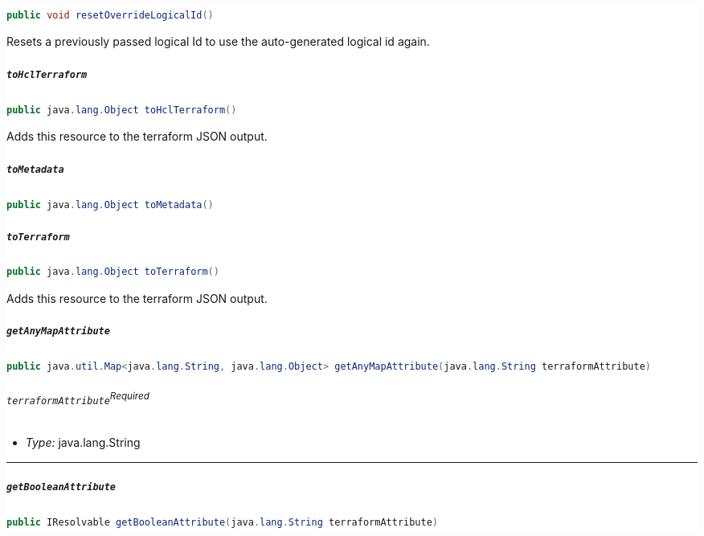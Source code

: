 ```java
public void resetOverrideLogicalId()
```

Resets a previously passed logical Id to use the auto-generated logical id again.

##### `toHclTerraform` <a name="toHclTerraform" id="@cdktf/provider-digitalocean.dataDigitaloceanRecords.DataDigitaloceanRecords.toHclTerraform"></a>

```java
public java.lang.Object toHclTerraform()
```

Adds this resource to the terraform JSON output.

##### `toMetadata` <a name="toMetadata" id="@cdktf/provider-digitalocean.dataDigitaloceanRecords.DataDigitaloceanRecords.toMetadata"></a>

```java
public java.lang.Object toMetadata()
```

##### `toTerraform` <a name="toTerraform" id="@cdktf/provider-digitalocean.dataDigitaloceanRecords.DataDigitaloceanRecords.toTerraform"></a>

```java
public java.lang.Object toTerraform()
```

Adds this resource to the terraform JSON output.

##### `getAnyMapAttribute` <a name="getAnyMapAttribute" id="@cdktf/provider-digitalocean.dataDigitaloceanRecords.DataDigitaloceanRecords.getAnyMapAttribute"></a>

```java
public java.util.Map<java.lang.String, java.lang.Object> getAnyMapAttribute(java.lang.String terraformAttribute)
```

###### `terraformAttribute`<sup>Required</sup> <a name="terraformAttribute" id="@cdktf/provider-digitalocean.dataDigitaloceanRecords.DataDigitaloceanRecords.getAnyMapAttribute.parameter.terraformAttribute"></a>

- *Type:* java.lang.String

---

##### `getBooleanAttribute` <a name="getBooleanAttribute" id="@cdktf/provider-digitalocean.dataDigitaloceanRecords.DataDigitaloceanRecords.getBooleanAttribute"></a>

```java
public IResolvable getBooleanAttribute(java.lang.String terraformAttribute)
```
